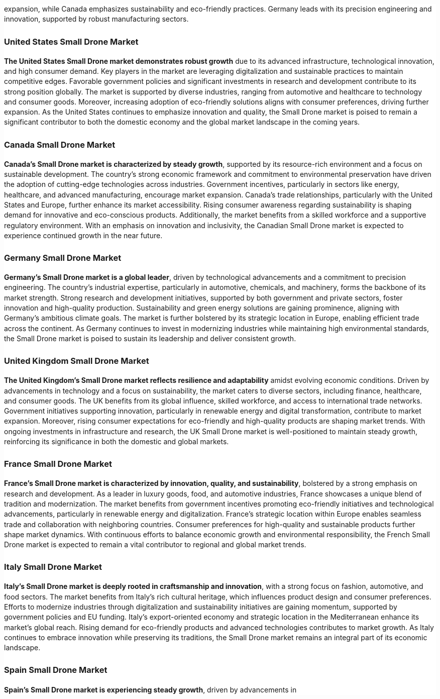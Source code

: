 expansion, while Canada emphasizes sustainability and eco-friendly practices. Germany leads with its precision engineering and innovation, supported by robust manufacturing sectors.</span></em></p></blockquote><h3><strong>United States Small Drone Market</strong></h3><p><strong>The United States Small Drone market demonstrates robust growth</strong> due to its advanced infrastructure, technological innovation, and high consumer demand. Key players in the market are leveraging digitalization and sustainable practices to maintain competitive edges. Favorable government policies and significant investments in research and development contribute to its strong position globally. The market is supported by diverse industries, ranging from automotive and healthcare to technology and consumer goods. Moreover, increasing adoption of eco-friendly solutions aligns with consumer preferences, driving further expansion. As the United States continues to emphasize innovation and quality, the Small Drone market is poised to remain a significant contributor to both the domestic economy and the global market landscape in the coming years.</p><h3><strong>Canada Small Drone Market</strong></h3><p><strong>Canada&rsquo;s Small Drone market is characterized by steady growth</strong>, supported by its resource-rich environment and a focus on sustainable development. The country&rsquo;s strong economic framework and commitment to environmental preservation have driven the adoption of cutting-edge technologies across industries. Government incentives, particularly in sectors like energy, healthcare, and advanced manufacturing, encourage market expansion. Canada&rsquo;s trade relationships, particularly with the United States and Europe, further enhance its market accessibility. Rising consumer awareness regarding sustainability is shaping demand for innovative and eco-conscious products. Additionally, the market benefits from a skilled workforce and a supportive regulatory environment. With an emphasis on innovation and inclusivity, the Canadian Small Drone market is expected to experience continued growth in the near future.</p><h3><strong>Germany Small Drone Market</strong></h3><p><strong>Germany&rsquo;s Small Drone market is a global leader</strong>, driven by technological advancements and a commitment to precision engineering. The country&rsquo;s industrial expertise, particularly in automotive, chemicals, and machinery, forms the backbone of its market strength. Strong research and development initiatives, supported by both government and private sectors, foster innovation and high-quality production. Sustainability and green energy solutions are gaining prominence, aligning with Germany&rsquo;s ambitious climate goals. The market is further bolstered by its strategic location in Europe, enabling efficient trade across the continent. As Germany continues to invest in modernizing industries while maintaining high environmental standards, the Small Drone market is poised to sustain its leadership and deliver consistent growth.</p><h3><strong>United Kingdom Small Drone Market</strong></h3><p><strong>The United Kingdom&rsquo;s Small Drone market reflects resilience and adaptability</strong> amidst evolving economic conditions. Driven by advancements in technology and a focus on sustainability, the market caters to diverse sectors, including finance, healthcare, and consumer goods. The UK benefits from its global influence, skilled workforce, and access to international trade networks. Government initiatives supporting innovation, particularly in renewable energy and digital transformation, contribute to market expansion. Moreover, rising consumer expectations for eco-friendly and high-quality products are shaping market trends. With ongoing investments in infrastructure and research, the UK Small Drone market is well-positioned to maintain steady growth, reinforcing its significance in both the domestic and global markets.</p><h3><strong>France Small Drone Market</strong></h3><p><strong>France&rsquo;s Small Drone market is characterized by innovation, quality, and sustainability</strong>, bolstered by a strong emphasis on research and development. As a leader in luxury goods, food, and automotive industries, France showcases a unique blend of tradition and modernization. The market benefits from government incentives promoting eco-friendly initiatives and technological advancements, particularly in renewable energy and digitalization. France&rsquo;s strategic location within Europe enables seamless trade and collaboration with neighboring countries. Consumer preferences for high-quality and sustainable products further shape market dynamics. With continuous efforts to balance economic growth and environmental responsibility, the French Small Drone market is expected to remain a vital contributor to regional and global market trends.</p><h3><strong>Italy Small Drone Market</strong></h3><p><strong>Italy&rsquo;s Small Drone market is deeply rooted in craftsmanship and innovation</strong>, with a strong focus on fashion, automotive, and food sectors. The market benefits from Italy&rsquo;s rich cultural heritage, which influences product design and consumer preferences. Efforts to modernize industries through digitalization and sustainability initiatives are gaining momentum, supported by government policies and EU funding. Italy&rsquo;s export-oriented economy and strategic location in the Mediterranean enhance its market&rsquo;s global reach. Rising demand for eco-friendly products and advanced technologies contributes to market growth. As Italy continues to embrace innovation while preserving its traditions, the Small Drone market remains an integral part of its economic landscape.</p><h3><strong>Spain Small Drone Market</strong></h3><p><strong>Spain&rsquo;s Small Drone market is experiencing steady growth</strong>, driven by advancements in